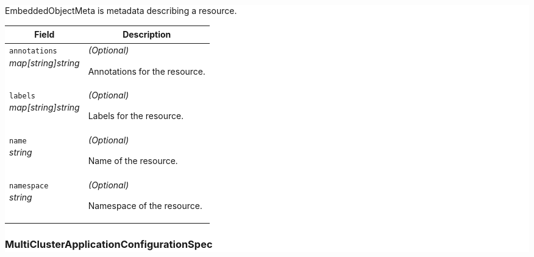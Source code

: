 <p>
<p>EmbeddedObjectMeta is metadata describing a resource.</p>
</p>
<table>
<thead>
<tr>
<th>Field</th>
<th>Description</th>
</tr>
</thead>
<tbody>
<tr>
<td>
<code>annotations</code></br>
<em>
map[string]string
</em>
</td>
<td>
<em>(Optional)</em>
<p>Annotations for the resource.</p>
</td>
</tr>
<tr>
<td>
<code>labels</code></br>
<em>
map[string]string
</em>
</td>
<td>
<em>(Optional)</em>
<p>Labels for the resource.</p>
</td>
</tr>
<tr>
<td>
<code>name</code></br>
<em>
string
</em>
</td>
<td>
<em>(Optional)</em>
<p>Name of the resource.</p>
</td>
</tr>
<tr>
<td>
<code>namespace</code></br>
<em>
string
</em>
</td>
<td>
<em>(Optional)</em>
<p>Namespace of the resource.</p>
</td>
</tr>
</tbody>
</table>
<h3 id="clusters.verrazzano.io/v1alpha1.MultiClusterApplicationConfigurationSpec">MultiClusterApplicationConfigurationSpec
</h3>